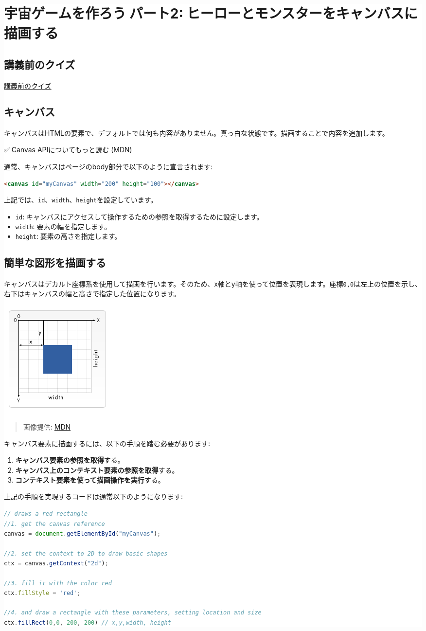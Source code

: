 
# 宇宙ゲームを作ろう パート2: ヒーローとモンスターをキャンバスに描画する

## 講義前のクイズ

[講義前のクイズ](https://ashy-river-0debb7803.1.azurestaticapps.net/quiz/31)

## キャンバス

キャンバスはHTMLの要素で、デフォルトでは何も内容がありません。真っ白な状態です。描画することで内容を追加します。

✅ [Canvas APIについてもっと読む](https://developer.mozilla.org/docs/Web/API/Canvas_API) (MDN)

通常、キャンバスはページのbody部分で以下のように宣言されます:

```html
<canvas id="myCanvas" width="200" height="100"></canvas>
```

上記では、`id`、`width`、`height`を設定しています。

- `id`: キャンバスにアクセスして操作するための参照を取得するために設定します。
- `width`: 要素の幅を指定します。
- `height`: 要素の高さを指定します。

## 簡単な図形を描画する

キャンバスはデカルト座標系を使用して描画を行います。そのため、x軸とy軸を使って位置を表現します。座標`0,0`は左上の位置を示し、右下はキャンバスの幅と高さで指定した位置になります。

![キャンバスのグリッド](../../../../6-space-game/2-drawing-to-canvas/canvas_grid.png)
> 画像提供: [MDN](https://developer.mozilla.org/docs/Web/API/Canvas_API/Tutorial/Drawing_shapes)

キャンバス要素に描画するには、以下の手順を踏む必要があります:

1. **キャンバス要素の参照を取得**する。
1. **キャンバス上のコンテキスト要素の参照を取得**する。
1. **コンテキスト要素を使って描画操作を実行**する。

上記の手順を実現するコードは通常以下のようになります:

```javascript
// draws a red rectangle
//1. get the canvas reference
canvas = document.getElementById("myCanvas");

//2. set the context to 2D to draw basic shapes
ctx = canvas.getContext("2d");

//3. fill it with the color red
ctx.fillStyle = 'red';

//4. and draw a rectangle with these parameters, setting location and size
ctx.fillRect(0,0, 200, 200) // x,y,width, height
```
